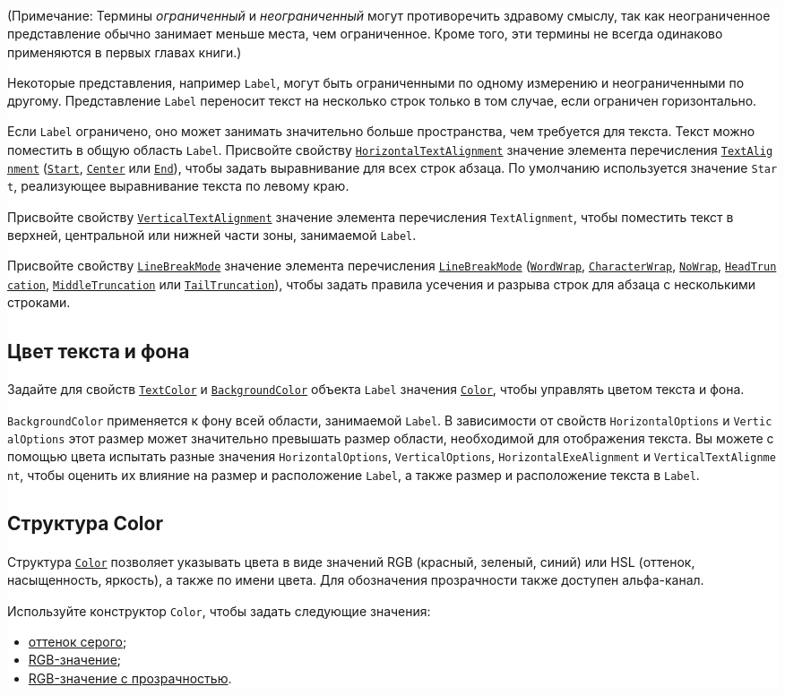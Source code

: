 (Примечание: Термины *ограниченный* и *неограниченный* могут противоречить здравому смыслу, так как неограниченное представление обычно занимает меньше места, чем ограниченное. Кроме того, эти термины не всегда одинаково применяются в первых главах книги.)

Некоторые представления, например `Label`, могут быть ограниченными по одному измерению и неограниченными по другому. Представление `Label` переносит текст на несколько строк только в том случае, если ограничен горизонтально.

Если `Label` ограничено, оно может занимать значительно больше пространства, чем требуется для текста. Текст можно поместить в общую область `Label`. Присвойте свойству [`HorizontalTextAlignment`](xref:Xamarin.Forms.Label.HorizontalTextAlignment) значение элемента перечисления [`TextAlignment`](xref:Xamarin.Forms.TextAlignment) ([`Start`](xref:Xamarin.Forms.TextAlignment.Start), [`Center`](xref:Xamarin.Forms.TextAlignment.Center) или [`End`](xref:Xamarin.Forms.TextAlignment.Center)), чтобы задать выравнивание для всех строк абзаца. По умолчанию используется значение `Start`, реализующее выравнивание текста по левому краю.

Присвойте свойству [`VerticalTextAlignment`](xref:Xamarin.Forms.Label.VerticalTextAlignment) значение элемента перечисления `TextAlignment`, чтобы поместить текст в верхней, центральной или нижней части зоны, занимаемой `Label`.

Присвойте свойству [`LineBreakMode`](xref:Xamarin.Forms.Label.LineBreakMode) значение элемента перечисления [`LineBreakMode`](xref:Xamarin.Forms.LineBreakMode) ([`WordWrap`](xref:Xamarin.Forms.LineBreakMode.WordWrap), [`CharacterWrap`](xref:Xamarin.Forms.LineBreakMode.CharacterWrap), [`NoWrap`](xref:Xamarin.Forms.LineBreakMode.NoWrap), [`HeadTruncation`](xref:Xamarin.Forms.LineBreakMode.HeadTruncation), [`MiddleTruncation`](xref:Xamarin.Forms.LineBreakMode.MiddleTruncation) или [`TailTruncation`](xref:Xamarin.Forms.LineBreakMode.TailTruncation)), чтобы задать правила усечения и разрыва строк для абзаца с несколькими строками.

## <a name="text-and-background-colors"></a>Цвет текста и фона

Задайте для свойств [`TextColor`](xref:Xamarin.Forms.Label.TextColor) и [`BackgroundColor`](xref:Xamarin.Forms.VisualElement.BackgroundColor) объекта `Label` значения [`Color`](xref:Xamarin.Forms.Color), чтобы управлять цветом текста и фона.

`BackgroundColor` применяется к фону всей области, занимаемой `Label`. В зависимости от свойств `HorizontalOptions` и `VerticalOptions` этот размер может значительно превышать размер области, необходимой для отображения текста. Вы можете с помощью цвета испытать разные значения `HorizontalOptions`, `VerticalOptions`, `HorizontalExeAlignment` и `VerticalTextAlignment`, чтобы оценить их влияние на размер и расположение `Label`, а также размер и расположение текста в `Label`.

## <a name="the-color-structure"></a>Структура Color

Структура [`Color`](xref:Xamarin.Forms.Color) позволяет указывать цвета в виде значений RGB (красный, зеленый, синий) или HSL (оттенок, насыщенность, яркость), а также по имени цвета. Для обозначения прозрачности также доступен альфа-канал.

Используйте конструктор `Color`, чтобы задать следующие значения:

- [оттенок серого](xref:Xamarin.Forms.Color.%23ctor(System.Double));
- [RGB-значение](xref:Xamarin.Forms.Color.%23ctor(System.Double,System.Double,System.Double));
- [RGB-значение с прозрачностью](xref:Xamarin.Forms.Color.%23ctor(System.Double,System.Double,System.Double,System.Double)).

